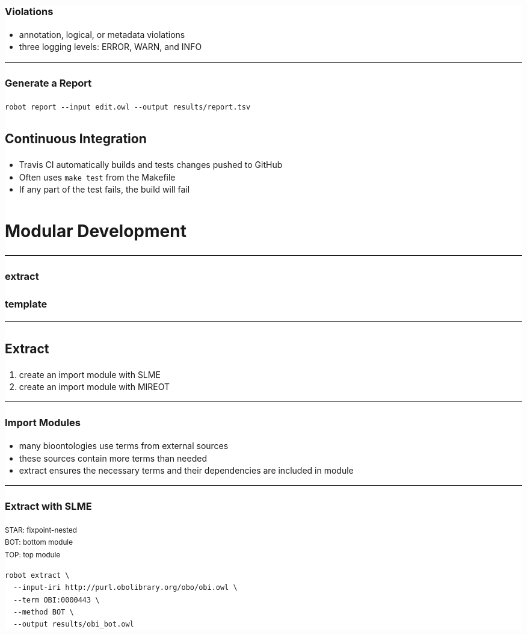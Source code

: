 ### Violations

- annotation, logical, or metadata violations
- three logging levels: ERROR, WARN, and INFO

---

### Generate a Report

```
robot report --input edit.owl --output results/report.tsv
```

## Continuous Integration

- Travis CI automatically builds and tests changes pushed to GitHub
- Often uses `make test` from the Makefile
- If any part of the test fails, the build will fail

# Modular Development

---

<h3>extract</h3>
<h3>template</h3>

---

## Extract

1. create an import module with SLME
2. create an import module with MIREOT

---

### Import Modules

- many bioontologies use terms from external sources
- these sources contain more terms than needed
- extract ensures the necessary terms and their dependencies are included in module

---

### Extract with SLME

<small>
STAR: fixpoint-nested<br>
BOT: bottom module<br>
TOP: top module
</small>

```
robot extract \
  --input-iri http://purl.obolibrary.org/obo/obi.owl \
  --term OBI:0000443 \
  --method BOT \
  --output results/obi_bot.owl
```
